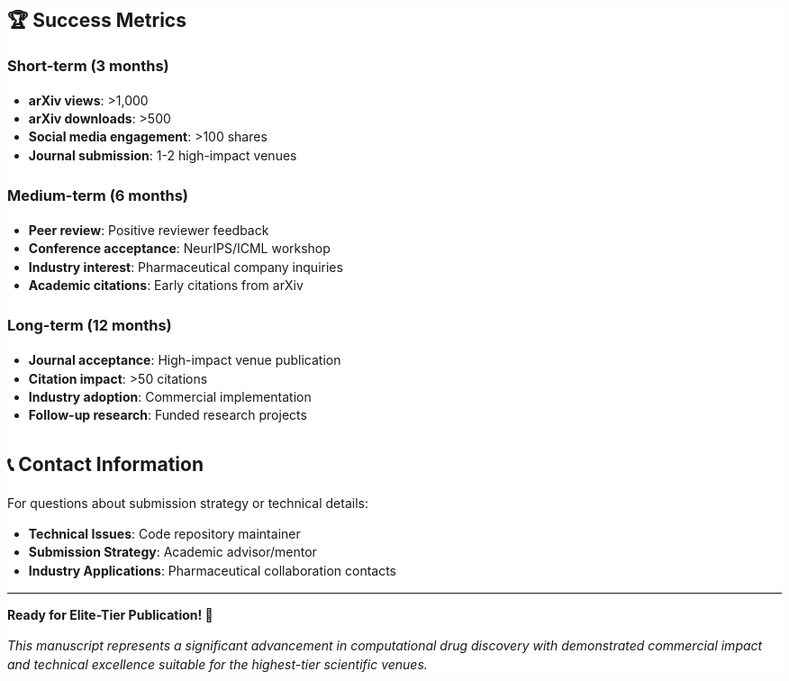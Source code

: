 ## 🏆 Success Metrics

### Short-term (3 months)
- **arXiv views**: >1,000
- **arXiv downloads**: >500
- **Social media engagement**: >100 shares
- **Journal submission**: 1-2 high-impact venues

### Medium-term (6 months)
- **Peer review**: Positive reviewer feedback
- **Conference acceptance**: NeurIPS/ICML workshop
- **Industry interest**: Pharmaceutical company inquiries
- **Academic citations**: Early citations from arXiv

### Long-term (12 months)
- **Journal acceptance**: High-impact venue publication
- **Citation impact**: >50 citations
- **Industry adoption**: Commercial implementation
- **Follow-up research**: Funded research projects

## 📞 Contact Information

For questions about submission strategy or technical details:
- **Technical Issues**: Code repository maintainer
- **Submission Strategy**: Academic advisor/mentor
- **Industry Applications**: Pharmaceutical collaboration contacts

---

**Ready for Elite-Tier Publication! 🚀**

*This manuscript represents a significant advancement in computational drug discovery with demonstrated commercial impact and technical excellence suitable for the highest-tier scientific venues.* 